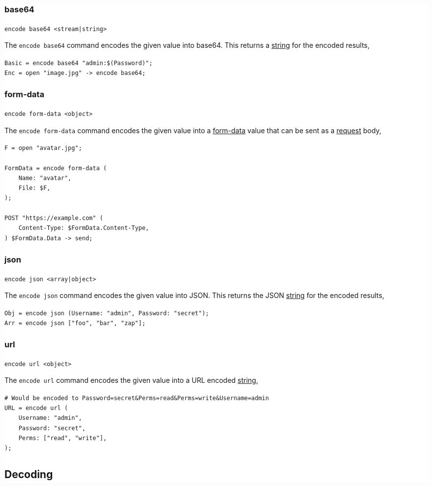 ### base64

    encode base64 <stream|string>

The `encode base64` command encodes the given value into base64. This returns
a [string](values.md#string) for the encoded results,

    Basic = encode base64 "admin:$(Password)";
    Enc = open "image.jpg" -> encode base64;

### form-data

    encode form-data <object>

The `encode form-data` command encodes the given value into a
[form-data](values.md#form-data) value that can be sent as a
[request](values.md#request) body,

    F = open "avatar.jpg";

    FormData = encode form-data (
        Name: "avatar",
        File: $F,
    );

    POST "https://example.com" (
        Content-Type: $FormData.Content-Type,
    ) $FormData.Data -> send;

### json

    encode json <array|object>

The `encode json` command encodes the given value into JSON. This returns the
JSON [string](values.md#string) for the encoded results,

    Obj = encode json (Username: "admin", Password: "secret");
    Arr = encode json ["foo", "bar", "zap"];

### url

    encode url <object>

The `encode url` command encodes the given value into a URL encoded
[string](values.md#string),

    # Would be encoded to Password=secret&Perms=read&Perms=write&Username=admin
    URL = encode url (
        Username: "admin",
        Password: "secret",
        Perms: ["read", "write"],
    );

## Decoding
